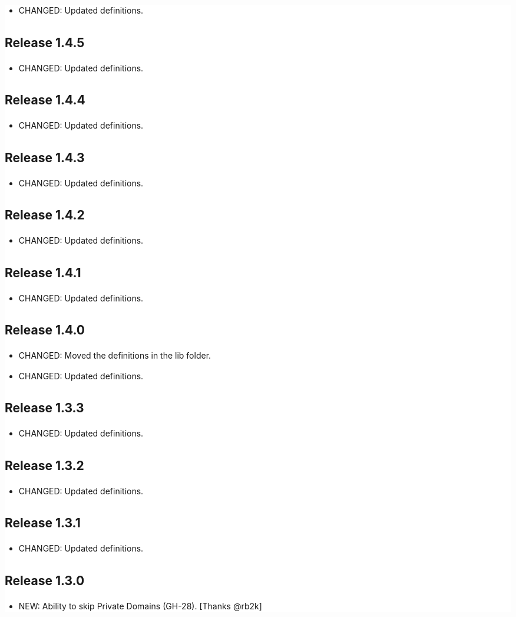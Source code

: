 - CHANGED: Updated definitions.


## Release 1.4.5

- CHANGED: Updated definitions.


## Release 1.4.4

- CHANGED: Updated definitions.


## Release 1.4.3

- CHANGED: Updated definitions.


## Release 1.4.2

- CHANGED: Updated definitions.


## Release 1.4.1

- CHANGED: Updated definitions.


## Release 1.4.0

- CHANGED: Moved the definitions in the lib folder.

- CHANGED: Updated definitions.


## Release 1.3.3

- CHANGED: Updated definitions.


## Release 1.3.2

- CHANGED: Updated definitions.


## Release 1.3.1

- CHANGED: Updated definitions.


## Release 1.3.0

- NEW: Ability to skip Private Domains (GH-28). [Thanks @rb2k]
